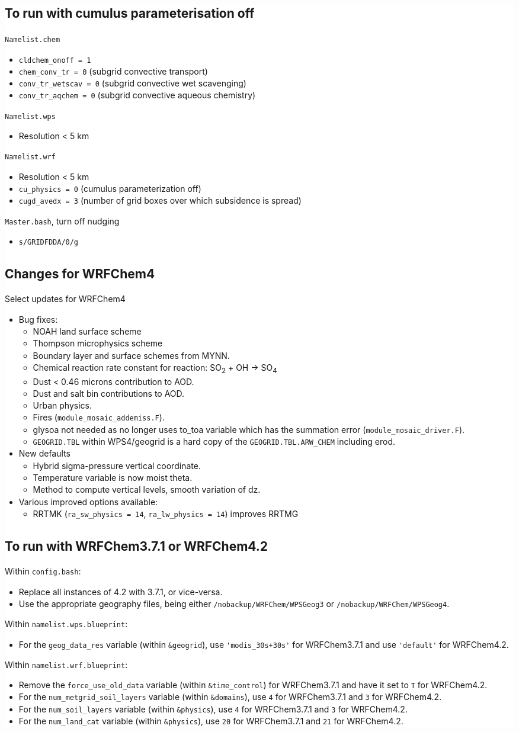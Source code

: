 ## To run with cumulus parameterisation off

`Namelist.chem`
- `cldchem_onoff = 1`
- `chem_conv_tr = 0` (subgrid convective transport)
- `conv_tr_wetscav = 0` (subgrid convective wet scavenging)
- `conv_tr_aqchem = 0` (subgrid convective aqueous chemistry)

`Namelist.wps`
- Resolution < 5 km

`Namelist.wrf`
- Resolution < 5 km
- `cu_physics = 0` (cumulus parameterization off)
- `cugd_avedx = 3` (number of grid boxes over which subsidence is spread)

`Master.bash`, turn off nudging
- `s/GRIDFDDA/0/g`

## Changes for WRFChem4

Select updates for WRFChem4
- Bug fixes:
    - NOAH land surface scheme
    - Thompson microphysics scheme
    - Boundary layer and surface schemes from MYNN.
    - Chemical reaction rate constant for reaction: SO<sub>2</sub> + OH -> SO<sub>4</sub>
    - Dust < 0.46 microns contribution to AOD.
    - Dust and salt bin contributions to AOD.
    - Urban physics.
    - Fires (`module_mosaic_addemiss.F`).
    - glysoa not needed as no longer uses to_toa variable which has the summation error (`module_mosaic_driver.F`).
    - `GEOGRID.TBL` within WPS4/geogrid is a hard copy of the `GEOGRID.TBL.ARW_CHEM` including erod.
- New defaults
    - Hybrid sigma-pressure vertical coordinate.
    - Temperature variable is now moist theta. 
    - Method to compute vertical levels, smooth variation of dz.
- Various improved options available:
    - RRTMK (`ra_sw_physics = 14`, `ra_lw_physics = 14`) improves RRTMG

## To run with WRFChem3.7.1 or WRFChem4.2
Within `config.bash`:
- Replace all instances of 4.2 with 3.7.1, or vice-versa.
- Use the appropriate geography files, being either `/nobackup/WRFChem/WPSGeog3` or `/nobackup/WRFChem/WPSGeog4`.

Within `namelist.wps.blueprint`:
- For the `geog_data_res` variable (within `&geogrid`), use `'modis_30s+30s'` for WRFChem3.7.1 and use `'default'` for WRFChem4.2.

Within `namelist.wrf.blueprint`:
- Remove the `force_use_old_data` variable (within `&time_control`) for WRFChem3.7.1 and have it set to `T` for WRFChem4.2.
- For the `num_metgrid_soil_layers` variable (within `&domains`), use `4` for WRFChem3.7.1 and `3` for WRFChem4.2.
- For the `num_soil_layers` variable (within `&physics`), use `4` for WRFChem3.7.1 and `3` for WRFChem4.2.
- For the `num_land_cat` variable (within `&physics`), use `20` for WRFChem3.7.1 and `21` for WRFChem4.2.
